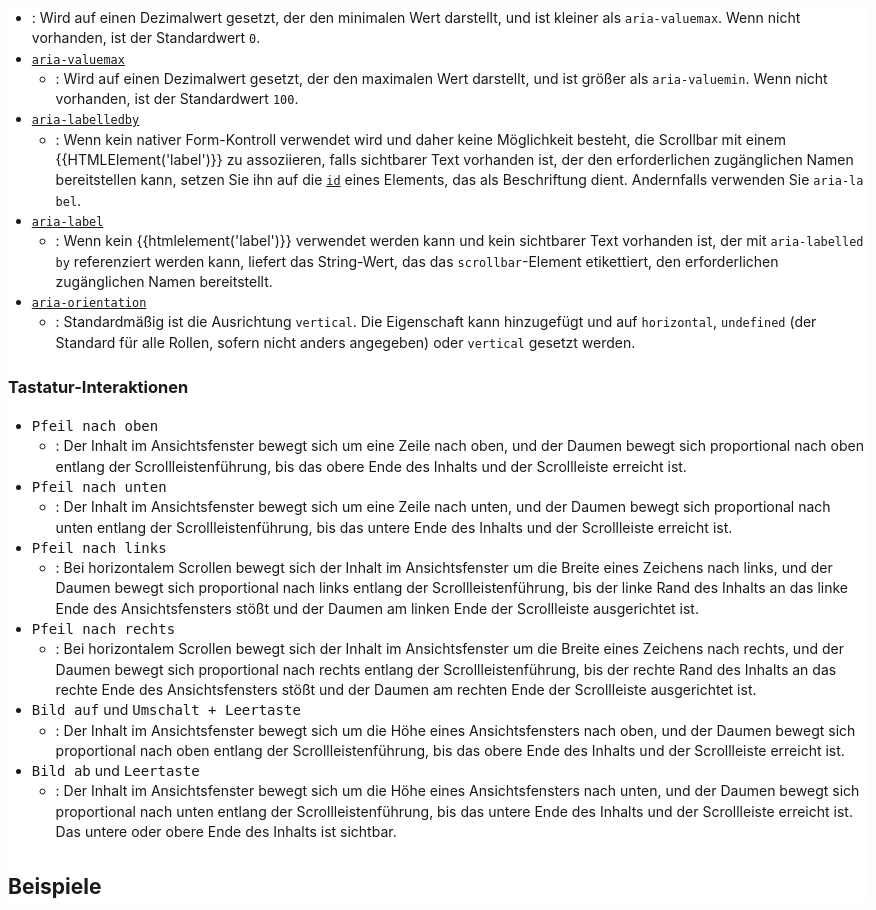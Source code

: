   - : Wird auf einen Dezimalwert gesetzt, der den minimalen Wert darstellt, und ist kleiner als `aria-valuemax`. Wenn nicht vorhanden, ist der Standardwert `0`.
- [`aria-valuemax`](/de/docs/Web/Accessibility/ARIA/Reference/Attributes/aria-valuemax)
  - : Wird auf einen Dezimalwert gesetzt, der den maximalen Wert darstellt, und ist größer als `aria-valuemin`. Wenn nicht vorhanden, ist der Standardwert `100`.
- [`aria-labelledby`](/de/docs/Web/Accessibility/ARIA/Reference/Attributes/aria-labelledby)
  - : Wenn kein nativer Form-Kontroll verwendet wird und daher keine Möglichkeit besteht, die Scrollbar mit einem {{HTMLElement('label')}} zu assoziieren, falls sichtbarer Text vorhanden ist, der den erforderlichen zugänglichen Namen bereitstellen kann, setzen Sie ihn auf die [`id`](/de/docs/Web/HTML/Reference/Global_attributes/id) eines Elements, das als Beschriftung dient. Andernfalls verwenden Sie `aria-label`.
- [`aria-label`](/de/docs/Web/Accessibility/ARIA/Reference/Attributes/aria-label)
  - : Wenn kein {{htmlelement('label')}} verwendet werden kann und kein sichtbarer Text vorhanden ist, der mit `aria-labelledby` referenziert werden kann, liefert das String-Wert, das das `scrollbar`-Element etikettiert, den erforderlichen zugänglichen Namen bereitstellt.
- [`aria-orientation`](/de/docs/Web/Accessibility/ARIA/Reference/Attributes/aria-orientation)
  - : Standardmäßig ist die Ausrichtung `vertical`. Die Eigenschaft kann hinzugefügt und auf `horizontal`, `undefined` (der Standard für alle Rollen, sofern nicht anders angegeben) oder `vertical` gesetzt werden.

### Tastatur-Interaktionen

- <kbd>Pfeil nach oben</kbd>
  - : Der Inhalt im Ansichtsfenster bewegt sich um eine Zeile nach oben, und der Daumen bewegt sich proportional nach oben entlang der Scrollleistenführung, bis das obere Ende des Inhalts und der Scrollleiste erreicht ist.
- <kbd>Pfeil nach unten</kbd>
  - : Der Inhalt im Ansichtsfenster bewegt sich um eine Zeile nach unten, und der Daumen bewegt sich proportional nach unten entlang der Scrollleistenführung, bis das untere Ende des Inhalts und der Scrollleiste erreicht ist.
- <kbd>Pfeil nach links</kbd>
  - : Bei horizontalem Scrollen bewegt sich der Inhalt im Ansichtsfenster um die Breite eines Zeichens nach links, und der Daumen bewegt sich proportional nach links entlang der Scrollleistenführung, bis der linke Rand des Inhalts an das linke Ende des Ansichtsfensters stößt und der Daumen am linken Ende der Scrollleiste ausgerichtet ist.
- <kbd>Pfeil nach rechts</kbd>
  - : Bei horizontalem Scrollen bewegt sich der Inhalt im Ansichtsfenster um die Breite eines Zeichens nach rechts, und der Daumen bewegt sich proportional nach rechts entlang der Scrollleistenführung, bis der rechte Rand des Inhalts an das rechte Ende des Ansichtsfensters stößt und der Daumen am rechten Ende der Scrollleiste ausgerichtet ist.
- <kbd>Bild auf</kbd> und <kbd>Umschalt + Leertaste</kbd>
  - : Der Inhalt im Ansichtsfenster bewegt sich um die Höhe eines Ansichtsfensters nach oben, und der Daumen bewegt sich proportional nach oben entlang der Scrollleistenführung, bis das obere Ende des Inhalts und der Scrollleiste erreicht ist.
- <kbd>Bild ab</kbd> und <kbd>Leertaste</kbd>
  - : Der Inhalt im Ansichtsfenster bewegt sich um die Höhe eines Ansichtsfensters nach unten, und der Daumen bewegt sich proportional nach unten entlang der Scrollleistenführung, bis das untere Ende des Inhalts und der Scrollleiste erreicht ist. Das untere oder obere Ende des Inhalts ist sichtbar.

## Beispiele
